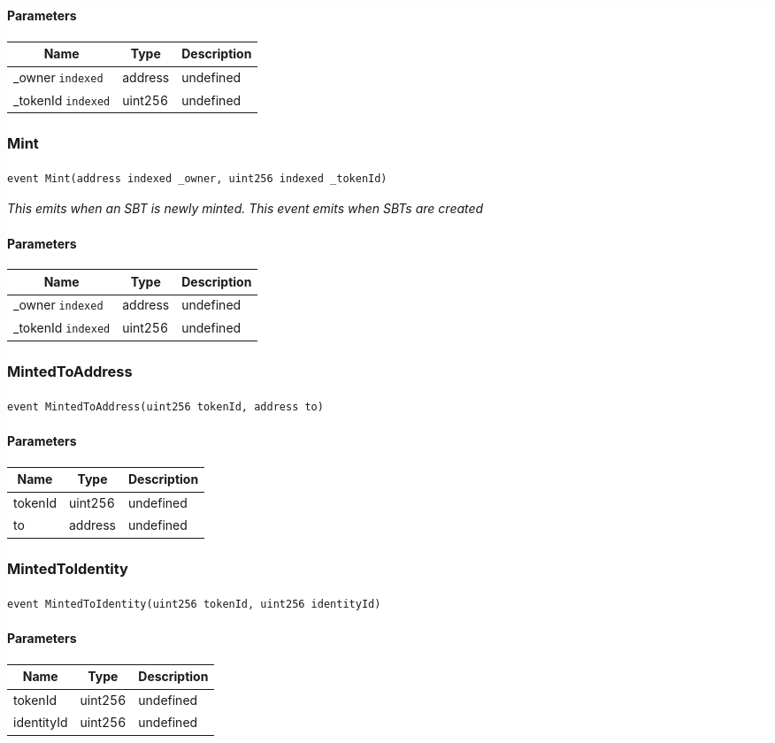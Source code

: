 #### Parameters

| Name | Type | Description |
|---|---|---|
| _owner `indexed` | address | undefined |
| _tokenId `indexed` | uint256 | undefined |

### Mint

```solidity
event Mint(address indexed _owner, uint256 indexed _tokenId)
```



*This emits when an SBT is newly minted.  This event emits when SBTs are created*

#### Parameters

| Name | Type | Description |
|---|---|---|
| _owner `indexed` | address | undefined |
| _tokenId `indexed` | uint256 | undefined |

### MintedToAddress

```solidity
event MintedToAddress(uint256 tokenId, address to)
```





#### Parameters

| Name | Type | Description |
|---|---|---|
| tokenId  | uint256 | undefined |
| to  | address | undefined |

### MintedToIdentity

```solidity
event MintedToIdentity(uint256 tokenId, uint256 identityId)
```





#### Parameters

| Name | Type | Description |
|---|---|---|
| tokenId  | uint256 | undefined |
| identityId  | uint256 | undefined |
